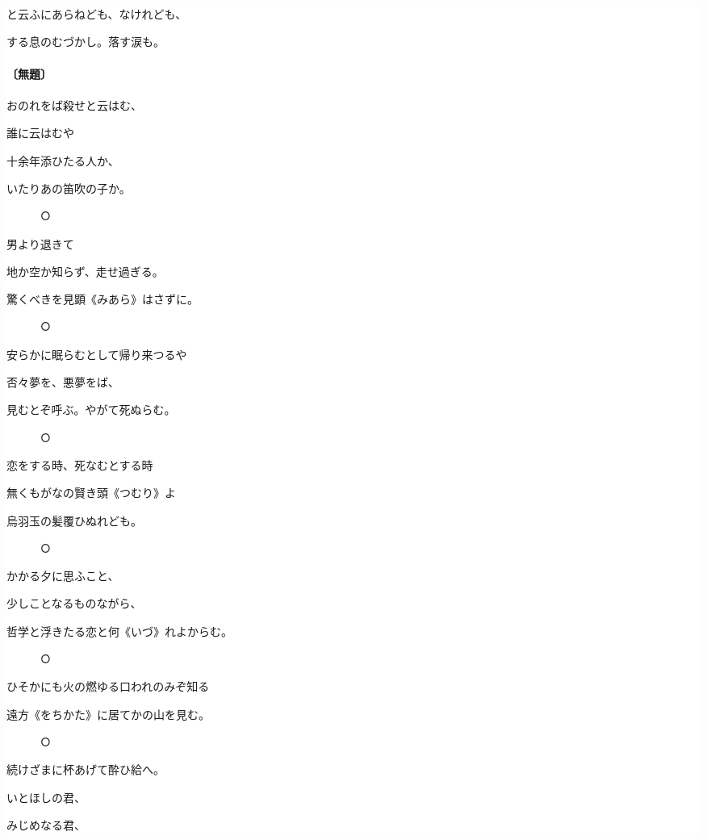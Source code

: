 と云ふにあらねども、なけれども、

する息のむづかし。落す涙も。





#### 〔無題〕




おのれをば殺せと云はむ、

誰に云はむや

十余年添ひたる人か、

いたりあの笛吹の子か。

　　　○

男より退きて

地か空か知らず、走せ過ぎる。

驚くべきを見顕《みあら》はさずに。

　　　○

安らかに眠らむとして帰り来つるや

否々夢を、悪夢をば、

見むとぞ呼ぶ。やがて死ぬらむ。

　　　○

恋をする時、死なむとする時

無くもがなの賢き頭《つむり》よ

烏羽玉の髪覆ひぬれども。

　　　○

かかる夕に思ふこと、

少しことなるものながら、

哲学と浮きたる恋と何《いづ》れよからむ。

　　　○

ひそかにも火の燃ゆる口われのみぞ知る

遠方《をちかた》に居てかの山を見む。

　　　○

続けざまに杯あげて酔ひ給へ。

いとほしの君、

みじめなる君、
